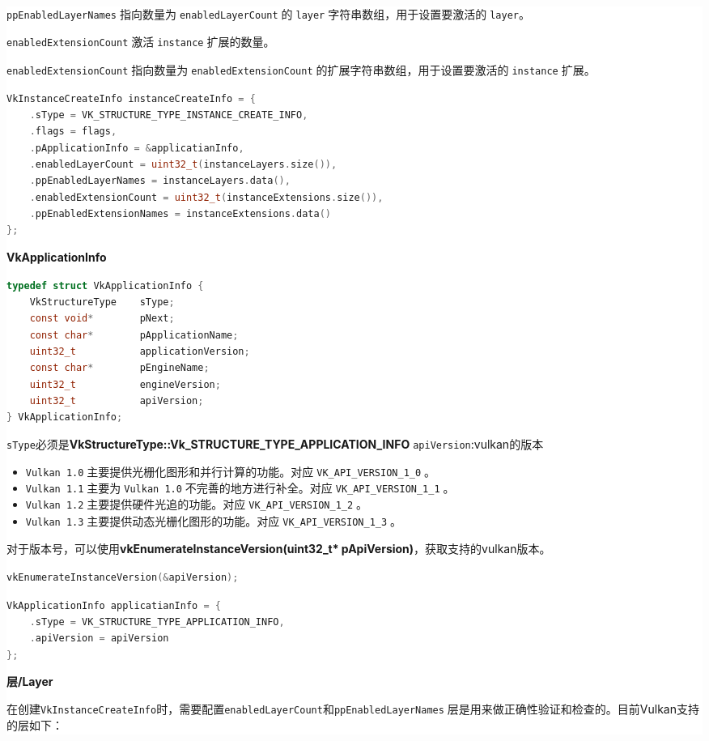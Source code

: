 `ppEnabledLayerNames` 指向数量为 `enabledLayerCount` 的 `layer` 字符串数组，用于设置要激活的 `layer`。

`enabledExtensionCount` 激活 `instance` 扩展的数量。

`enabledExtensionCount` 指向数量为 `enabledExtensionCount` 的扩展字符串数组，用于设置要激活的 `instance` 扩展。

```c
VkInstanceCreateInfo instanceCreateInfo = {
	.sType = VK_STRUCTURE_TYPE_INSTANCE_CREATE_INFO,
	.flags = flags,
	.pApplicationInfo = &applicatianInfo,
	.enabledLayerCount = uint32_t(instanceLayers.size()),
	.ppEnabledLayerNames = instanceLayers.data(),
	.enabledExtensionCount = uint32_t(instanceExtensions.size()),
	.ppEnabledExtensionNames = instanceExtensions.data()
};
```

**VkApplicationInfo**

```c
typedef struct VkApplicationInfo {
    VkStructureType    sType;
    const void*        pNext;
    const char*        pApplicationName;
    uint32_t           applicationVersion;
    const char*        pEngineName;
    uint32_t           engineVersion;
    uint32_t           apiVersion;
} VkApplicationInfo;
```

`sType`必须是**VkStructureType::Vk_STRUCTURE_TYPE_APPLICATION_INFO**
`apiVersion`:vulkan的版本

- `Vulkan 1.0` 主要提供光栅化图形和并行计算的功能。对应 `VK_API_VERSION_1_0` 。
- `Vulkan 1.1` 主要为 `Vulkan 1.0` 不完善的地方进行补全。对应 `VK_API_VERSION_1_1` 。
- `Vulkan 1.2` 主要提供硬件光追的功能。对应 `VK_API_VERSION_1_2` 。
- `Vulkan 1.3` 主要提供动态光栅化图形的功能。对应 `VK_API_VERSION_1_3` 。

对于版本号，可以使用**vkEnumerateInstanceVersion(uint32_t*  pApiVersion)**，获取支持的vulkan版本。

```c
vkEnumerateInstanceVersion(&apiVersion);
```


```c
VkApplicationInfo applicatianInfo = {
	.sType = VK_STRUCTURE_TYPE_APPLICATION_INFO,
	.apiVersion = apiVersion
};
```

**层/Layer**

在创建`VkInstanceCreateInfo`时，需要配置`enabledLayerCount`和`ppEnabledLayerNames`
层是用来做正确性验证和检查的。目前Vulkan支持的层如下：
